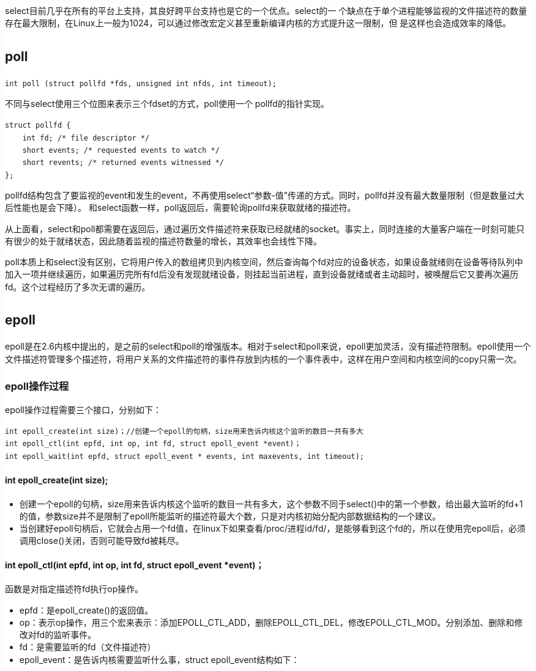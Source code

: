 select目前几乎在所有的平台上支持，其良好跨平台支持也是它的一个优点。select的一 个缺点在于单个进程能够监视的文件描述符的数量存在最大限制，在Linux上一般为1024，可以通过修改宏定义甚至重新编译内核的方式提升这一限制，但 是这样也会造成效率的降低。

## poll

```shell
int poll (struct pollfd *fds, unsigned int nfds, int timeout);
```

不同与select使用三个位图来表示三个fdset的方式，poll使用一个 pollfd的指针实现。

```shell
struct pollfd {
    int fd; /* file descriptor */
    short events; /* requested events to watch */
    short revents; /* returned events witnessed */
};
```

pollfd结构包含了要监视的event和发生的event，不再使用select“参数-值”传递的方式。同时，pollfd并没有最大数量限制（但是数量过大后性能也是会下降）。 和select函数一样，poll返回后，需要轮询pollfd来获取就绪的描述符。

从上面看，select和poll都需要在返回后，通过遍历文件描述符来获取已经就绪的socket。事实上，同时连接的大量客户端在一时刻可能只有很少的处于就绪状态，因此随着监视的描述符数量的增长，其效率也会线性下降。

poll本质上和select没有区别，它将用户传入的数组拷贝到内核空间，然后查询每个fd对应的设备状态，如果设备就绪则在设备等待队列中加入一项并继续遍历，如果遍历完所有fd后没有发现就绪设备，则挂起当前进程，直到设备就绪或者主动超时，被唤醒后它又要再次遍历fd。这个过程经历了多次无谓的遍历。

## epoll

epoll是在2.6内核中提出的，是之前的select和poll的增强版本。相对于select和poll来说，epoll更加灵活，没有描述符限制。epoll使用一个文件描述符管理多个描述符，将用户关系的文件描述符的事件存放到内核的一个事件表中，这样在用户空间和内核空间的copy只需一次。

### epoll操作过程

epoll操作过程需要三个接口，分别如下：

```shell
int epoll_create(int size)；//创建一个epoll的句柄，size用来告诉内核这个监听的数目一共有多大
int epoll_ctl(int epfd, int op, int fd, struct epoll_event *event)；
int epoll_wait(int epfd, struct epoll_event * events, int maxevents, int timeout);
```

#### int epoll_create(int size);

- 创建一个epoll的句柄，size用来告诉内核这个监听的数目一共有多大，这个参数不同于select()中的第一个参数，给出最大监听的fd+1的值，参数size并不是限制了epoll所能监听的描述符最大个数，只是对内核初始分配内部数据结构的一个建议。
- 当创建好epoll句柄后，它就会占用一个fd值，在linux下如果查看/proc/进程id/fd/，是能够看到这个fd的，所以在使用完epoll后，必须调用close()关闭，否则可能导致fd被耗尽。
  
#### int epoll_ctl(int epfd, int op, int fd, struct epoll_event *event)；
  
函数是对指定描述符fd执行op操作。
- epfd：是epoll_create()的返回值。
- op：表示op操作，用三个宏来表示：添加EPOLL_CTL_ADD，删除EPOLL_CTL_DEL，修改EPOLL_CTL_MOD。分别添加、删除和修改对fd的监听事件。
- fd：是需要监听的fd（文件描述符）
- epoll_event：是告诉内核需要监听什么事，struct epoll_event结构如下：
  